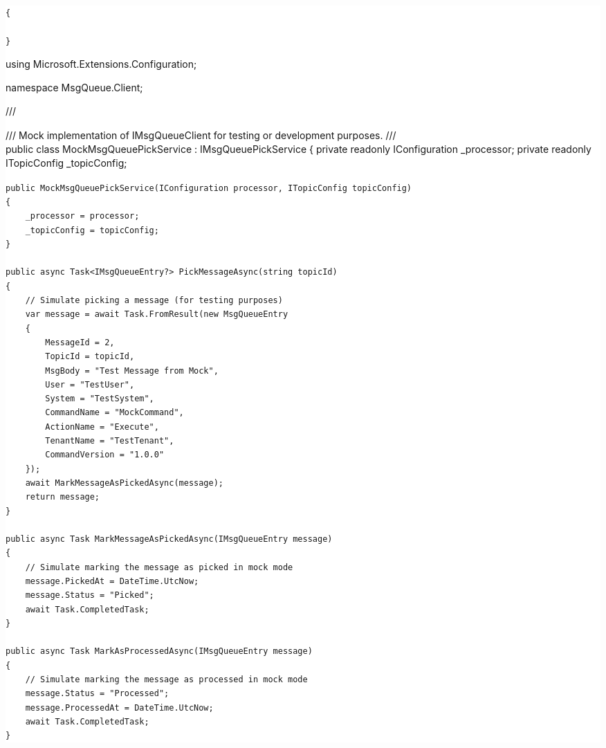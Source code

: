 ```
{

}
```

﻿using Microsoft.Extensions.Configuration;

namespace MsgQueue.Client;

/// <summary>
/// Mock implementation of IMsgQueueClient for testing or development purposes.
/// </summary>
public class MockMsgQueuePickService : IMsgQueuePickService
{
    private readonly IConfiguration _processor;
    private readonly ITopicConfig _topicConfig;

    public MockMsgQueuePickService(IConfiguration processor, ITopicConfig topicConfig)
    {
        _processor = processor;
        _topicConfig = topicConfig;
    }

    public async Task<IMsgQueueEntry?> PickMessageAsync(string topicId)
    {
        // Simulate picking a message (for testing purposes)
        var message = await Task.FromResult(new MsgQueueEntry
        {
            MessageId = 2,
            TopicId = topicId,
            MsgBody = "Test Message from Mock",
            User = "TestUser",
            System = "TestSystem",
            CommandName = "MockCommand",
            ActionName = "Execute",
            TenantName = "TestTenant",
            CommandVersion = "1.0.0"
        });
        await MarkMessageAsPickedAsync(message);
        return message;
    }

    public async Task MarkMessageAsPickedAsync(IMsgQueueEntry message)
    {
        // Simulate marking the message as picked in mock mode
        message.PickedAt = DateTime.UtcNow;
        message.Status = "Picked";
        await Task.CompletedTask;
    }

    public async Task MarkAsProcessedAsync(IMsgQueueEntry message)
    {
        // Simulate marking the message as processed in mock mode
        message.Status = "Processed";
        message.ProcessedAt = DateTime.UtcNow;
        await Task.CompletedTask;
    }
